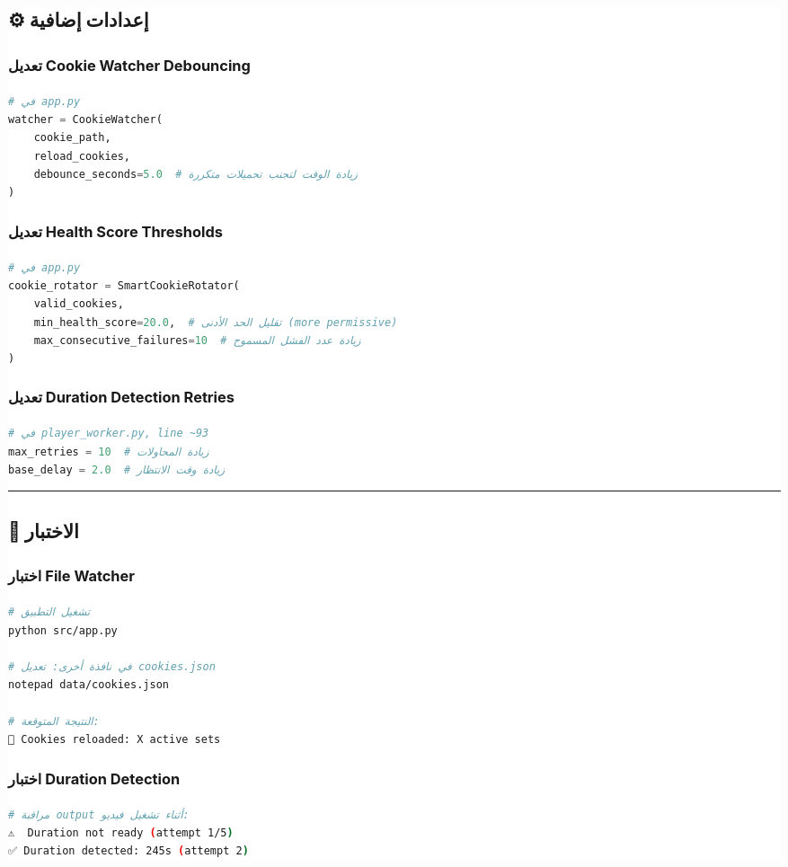 
## ⚙️ إعدادات إضافية

### تعديل Cookie Watcher Debouncing
```python
# في app.py
watcher = CookieWatcher(
    cookie_path,
    reload_cookies,
    debounce_seconds=5.0  # زيادة الوقت لتجنب تحميلات متكررة
)
```

### تعديل Health Score Thresholds
```python
# في app.py
cookie_rotator = SmartCookieRotator(
    valid_cookies,
    min_health_score=20.0,  # تقليل الحد الأدنى (more permissive)
    max_consecutive_failures=10  # زيادة عدد الفشل المسموح
)
```

### تعديل Duration Detection Retries
```python
# في player_worker.py, line ~93
max_retries = 10  # زيادة المحاولات
base_delay = 2.0  # زيادة وقت الانتظار
```

---

## 🧪 الاختبار

### اختبار File Watcher
```bash
# تشغيل التطبيق
python src/app.py

# في نافذة أخرى: تعديل cookies.json
notepad data/cookies.json

# النتيجة المتوقعة:
🔄 Cookies reloaded: X active sets
```

### اختبار Duration Detection
```bash
# مراقبة output أثناء تشغيل فيديو:
⚠️  Duration not ready (attempt 1/5)
✅ Duration detected: 245s (attempt 2)
```
